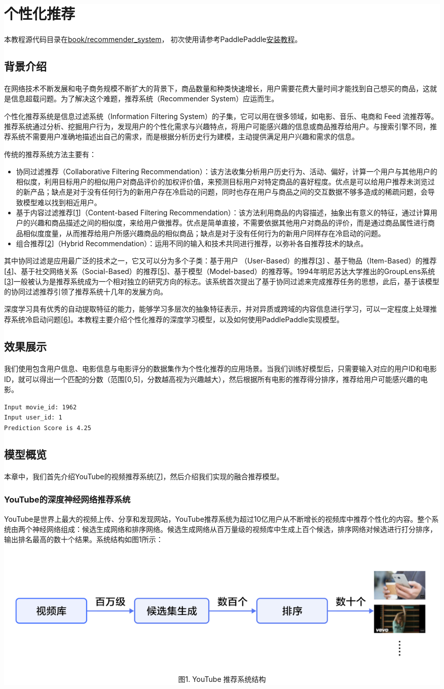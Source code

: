 # 个性化推荐

本教程源代码目录在[book/recommender_system](https://github.com/PaddlePaddle/book/tree/develop/05.recommender_system)， 初次使用请参考PaddlePaddle[安装教程](https://github.com/PaddlePaddle/book/blob/develop/README.cn.md#运行这本书)。

## 背景介绍

在网络技术不断发展和电子商务规模不断扩大的背景下，商品数量和种类快速增长，用户需要花费大量时间才能找到自己想买的商品，这就是信息超载问题。为了解决这个难题，推荐系统（Recommender System）应运而生。

个性化推荐系统是信息过滤系统（Information Filtering System）的子集，它可以用在很多领域，如电影、音乐、电商和 Feed 流推荐等。推荐系统通过分析、挖掘用户行为，发现用户的个性化需求与兴趣特点，将用户可能感兴趣的信息或商品推荐给用户。与搜索引擎不同，推荐系统不需要用户准确地描述出自己的需求，而是根据分析历史行为建模，主动提供满足用户兴趣和需求的信息。

传统的推荐系统方法主要有：

- 协同过滤推荐（Collaborative Filtering Recommendation）：该方法收集分析用户历史行为、活动、偏好，计算一个用户与其他用户的相似度，利用目标用户的相似用户对商品评价的加权评价值，来预测目标用户对特定商品的喜好程度。优点是可以给用户推荐未浏览过的新产品；缺点是对于没有任何行为的新用户存在冷启动的问题，同时也存在用户与商品之间的交互数据不够多造成的稀疏问题，会导致模型难以找到相近用户。
- 基于内容过滤推荐[[1](#参考文献)]（Content-based Filtering Recommendation）：该方法利用商品的内容描述，抽象出有意义的特征，通过计算用户的兴趣和商品描述之间的相似度，来给用户做推荐。优点是简单直接，不需要依据其他用户对商品的评价，而是通过商品属性进行商品相似度度量，从而推荐给用户所感兴趣商品的相似商品；缺点是对于没有任何行为的新用户同样存在冷启动的问题。
- 组合推荐[[2](#参考文献)]（Hybrid Recommendation）：运用不同的输入和技术共同进行推荐，以弥补各自推荐技术的缺点。

其中协同过滤是应用最广泛的技术之一，它又可以分为多个子类：基于用户 （User-Based）的推荐[[3](#参考文献)] 、基于物品（Item-Based）的推荐[[4](#参考文献)]、基于社交网络关系（Social-Based）的推荐[[5](#参考文献)]、基于模型（Model-based）的推荐等。1994年明尼苏达大学推出的GroupLens系统[[3](#参考文献)]一般被认为是推荐系统成为一个相对独立的研究方向的标志。该系统首次提出了基于协同过滤来完成推荐任务的思想，此后，基于该模型的协同过滤推荐引领了推荐系统十几年的发展方向。

深度学习具有优秀的自动提取特征的能力，能够学习多层次的抽象特征表示，并对异质或跨域的内容信息进行学习，可以一定程度上处理推荐系统冷启动问题[[6](#参考文献)]。本教程主要介绍个性化推荐的深度学习模型，以及如何使用PaddlePaddle实现模型。

## 效果展示

我们使用包含用户信息、电影信息与电影评分的数据集作为个性化推荐的应用场景。当我们训练好模型后，只需要输入对应的用户ID和电影ID，就可以得出一个匹配的分数（范围[0,5]，分数越高视为兴趣越大），然后根据所有电影的推荐得分排序，推荐给用户可能感兴趣的电影。

```
Input movie_id: 1962
Input user_id: 1
Prediction Score is 4.25
```

## 模型概览

本章中，我们首先介绍YouTube的视频推荐系统[[7](#参考文献)]，然后介绍我们实现的融合推荐模型。

### YouTube的深度神经网络推荐系统

YouTube是世界上最大的视频上传、分享和发现网站，YouTube推荐系统为超过10亿用户从不断增长的视频库中推荐个性化的内容。整个系统由两个神经网络组成：候选生成网络和排序网络。候选生成网络从百万量级的视频库中生成上百个候选，排序网络对候选进行打分排序，输出排名最高的数十个结果。系统结构如图1所示：

![YouTube_Overview](./image/YouTube_Overview.png)
<p align="center">
图1. YouTube 推荐系统结构